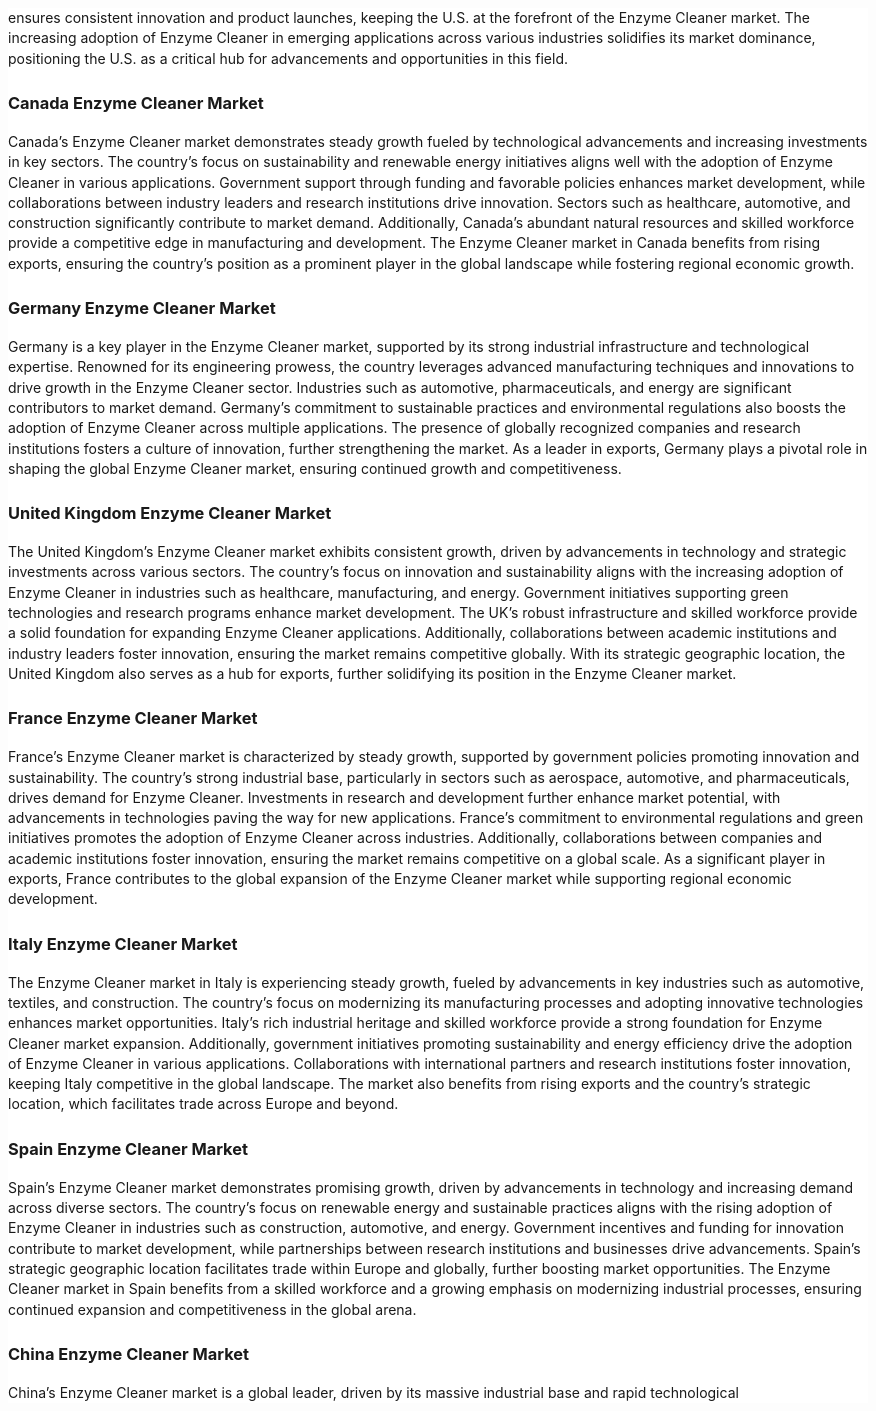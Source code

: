 ensures consistent innovation and product launches, keeping the U.S. at the forefront of the Enzyme Cleaner market. The increasing adoption of Enzyme Cleaner in emerging applications across various industries solidifies its market dominance, positioning the U.S. as a critical hub for advancements and opportunities in this field.</p><h3>Canada Enzyme Cleaner Market</h3><p>Canada&rsquo;s Enzyme Cleaner market demonstrates steady growth fueled by technological advancements and increasing investments in key sectors. The country&rsquo;s focus on sustainability and renewable energy initiatives aligns well with the adoption of Enzyme Cleaner in various applications. Government support through funding and favorable policies enhances market development, while collaborations between industry leaders and research institutions drive innovation. Sectors such as healthcare, automotive, and construction significantly contribute to market demand. Additionally, Canada&rsquo;s abundant natural resources and skilled workforce provide a competitive edge in manufacturing and development. The Enzyme Cleaner market in Canada benefits from rising exports, ensuring the country&rsquo;s position as a prominent player in the global landscape while fostering regional economic growth.</p><h3>Germany Enzyme Cleaner Market</h3><p>Germany is a key player in the Enzyme Cleaner market, supported by its strong industrial infrastructure and technological expertise. Renowned for its engineering prowess, the country leverages advanced manufacturing techniques and innovations to drive growth in the Enzyme Cleaner sector. Industries such as automotive, pharmaceuticals, and energy are significant contributors to market demand. Germany&rsquo;s commitment to sustainable practices and environmental regulations also boosts the adoption of Enzyme Cleaner across multiple applications. The presence of globally recognized companies and research institutions fosters a culture of innovation, further strengthening the market. As a leader in exports, Germany plays a pivotal role in shaping the global Enzyme Cleaner market, ensuring continued growth and competitiveness.</p><h3>United Kingdom Enzyme Cleaner Market</h3><p>The United Kingdom&rsquo;s Enzyme Cleaner market exhibits consistent growth, driven by advancements in technology and strategic investments across various sectors. The country&rsquo;s focus on innovation and sustainability aligns with the increasing adoption of Enzyme Cleaner in industries such as healthcare, manufacturing, and energy. Government initiatives supporting green technologies and research programs enhance market development. The UK&rsquo;s robust infrastructure and skilled workforce provide a solid foundation for expanding Enzyme Cleaner applications. Additionally, collaborations between academic institutions and industry leaders foster innovation, ensuring the market remains competitive globally. With its strategic geographic location, the United Kingdom also serves as a hub for exports, further solidifying its position in the Enzyme Cleaner market.</p><h3>France Enzyme Cleaner Market</h3><p>France&rsquo;s Enzyme Cleaner market is characterized by steady growth, supported by government policies promoting innovation and sustainability. The country&rsquo;s strong industrial base, particularly in sectors such as aerospace, automotive, and pharmaceuticals, drives demand for Enzyme Cleaner. Investments in research and development further enhance market potential, with advancements in technologies paving the way for new applications. France&rsquo;s commitment to environmental regulations and green initiatives promotes the adoption of Enzyme Cleaner across industries. Additionally, collaborations between companies and academic institutions foster innovation, ensuring the market remains competitive on a global scale. As a significant player in exports, France contributes to the global expansion of the Enzyme Cleaner market while supporting regional economic development.</p><h3>Italy Enzyme Cleaner Market</h3><p>The Enzyme Cleaner market in Italy is experiencing steady growth, fueled by advancements in key industries such as automotive, textiles, and construction. The country&rsquo;s focus on modernizing its manufacturing processes and adopting innovative technologies enhances market opportunities. Italy&rsquo;s rich industrial heritage and skilled workforce provide a strong foundation for Enzyme Cleaner market expansion. Additionally, government initiatives promoting sustainability and energy efficiency drive the adoption of Enzyme Cleaner in various applications. Collaborations with international partners and research institutions foster innovation, keeping Italy competitive in the global landscape. The market also benefits from rising exports and the country&rsquo;s strategic location, which facilitates trade across Europe and beyond.</p><h3>Spain Enzyme Cleaner Market</h3><p>Spain&rsquo;s Enzyme Cleaner market demonstrates promising growth, driven by advancements in technology and increasing demand across diverse sectors. The country&rsquo;s focus on renewable energy and sustainable practices aligns with the rising adoption of Enzyme Cleaner in industries such as construction, automotive, and energy. Government incentives and funding for innovation contribute to market development, while partnerships between research institutions and businesses drive advancements. Spain&rsquo;s strategic geographic location facilitates trade within Europe and globally, further boosting market opportunities. The Enzyme Cleaner market in Spain benefits from a skilled workforce and a growing emphasis on modernizing industrial processes, ensuring continued expansion and competitiveness in the global arena.</p><h3>China Enzyme Cleaner Market</h3><p>China&rsquo;s Enzyme Cleaner market is a global leader, driven by its massive industrial base and rapid technological